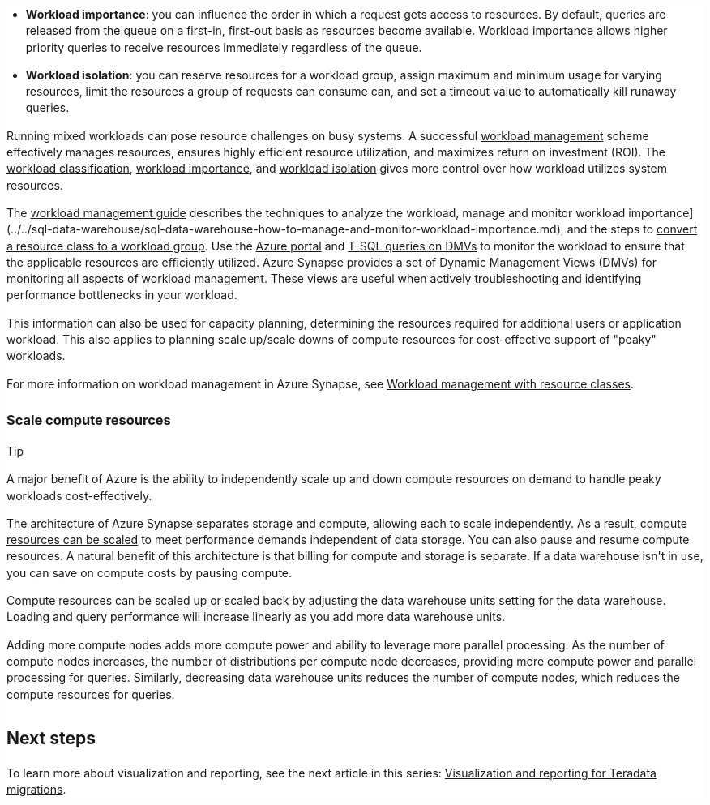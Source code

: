 - **Workload importance**: you can influence the order in which a request gets access to resources. By default, queries are released from the queue on a first-in, first-out basis as resources become available. Workload importance allows higher priority queries to receive resources immediately regardless of the queue.

- **Workload isolation**: you can reserve resources for a workload group, assign maximum and minimum usage for varying resources, limit the resources a group of requests can consume can, and set a timeout value to automatically kill runaway queries.

Running mixed workloads can pose resource challenges on busy systems. A successful [workload management](../../sql-data-warehouse/sql-data-warehouse-workload-management.md) scheme effectively manages resources, ensures highly efficient resource utilization, and maximizes return on investment (ROI). The [workload classification](../../sql-data-warehouse/sql-data-warehouse-workload-classification.md), [workload importance](../../sql-data-warehouse/sql-data-warehouse-workload-importance.md), and [workload isolation](../../sql-data-warehouse/sql-data-warehouse-workload-isolation.md) gives more control over how workload utilizes system resources.

The [workload management guide](../../sql-data-warehouse/analyze-your-workload.md) describes the techniques to analyze the workload, manage and monitor workload importance](../../sql-data-warehouse/sql-data-warehouse-how-to-manage-and-monitor-workload-importance.md), and the steps to [convert a resource class to a workload group](../../sql-data-warehouse/sql-data-warehouse-how-to-convert-resource-classes-workload-groups.md). Use the [Azure portal](../../sql-data-warehouse/sql-data-warehouse-monitor-workload-portal.md) and [T-SQL queries on DMVs](../../sql-data-warehouse/sql-data-warehouse-manage-monitor.md) to monitor the workload to ensure that the applicable resources are efficiently utilized. Azure Synapse provides a set of Dynamic Management Views (DMVs) for monitoring all aspects of workload management. These views are useful when actively troubleshooting and identifying performance bottlenecks in your workload.

This information can also be used for capacity planning, determining the resources required for additional users or application workload. This also applies to planning scale up/scale downs of compute resources for cost-effective support of "peaky" workloads.

For more information on workload management in Azure Synapse, see [Workload management with resource classes](../../sql-data-warehouse/resource-classes-for-workload-management.md).

### Scale compute resources

> [!TIP]
> A major benefit of Azure is the ability to independently scale up and down compute resources on demand to handle peaky workloads cost-effectively.

The architecture of Azure Synapse separates storage and compute, allowing each to scale independently. As a result, [compute resources can be scaled](../../sql-data-warehouse/quickstart-scale-compute-portal.md) to meet performance demands independent of data storage. You can also pause and resume compute resources. A natural benefit of this architecture is that billing for compute and storage is separate. If a data warehouse isn't in use, you can save on compute costs by pausing compute.

Compute resources can be scaled up or scaled back by adjusting the data warehouse units setting for the data warehouse. Loading and query performance will increase linearly as you add more data warehouse units.

Adding more compute nodes adds more compute power and ability to leverage more parallel processing. As the number of compute nodes increases, the number of distributions per compute node decreases, providing more compute power and parallel processing for queries. Similarly, decreasing data warehouse units reduces the number of compute nodes, which reduces the compute resources for queries.

## Next steps

To learn more about visualization and reporting, see the next article in this series: [Visualization and reporting for Teradata migrations](4-visualization-reporting.md).